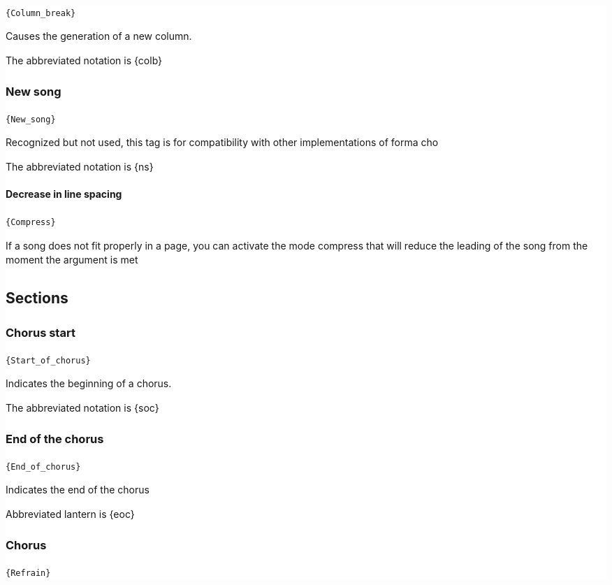 ~~~
{Column_break}
~~~

Causes the generation of a new column.

The abbreviated notation is {colb}


### New song

~~~
{New_song}
~~~


Recognized but not used, this tag is for compatibility with
other implementations of forma cho

The abbreviated notation is {ns}

#### Decrease in line spacing

~~~
{Compress}
~~~


If a song does not fit properly in a page, you can activate the mode
compress that will reduce the leading of the song from the moment the argument
is met

## Sections

### Chorus start


~~~
{Start_of_chorus}
~~~

Indicates the beginning of a chorus.

The abbreviated notation is {soc}

### End of the chorus

~~~
{End_of_chorus}
~~~

Indicates the end of the chorus

Abbreviated lantern is {eoc}

### Chorus

~~~
{Refrain}
~~~

